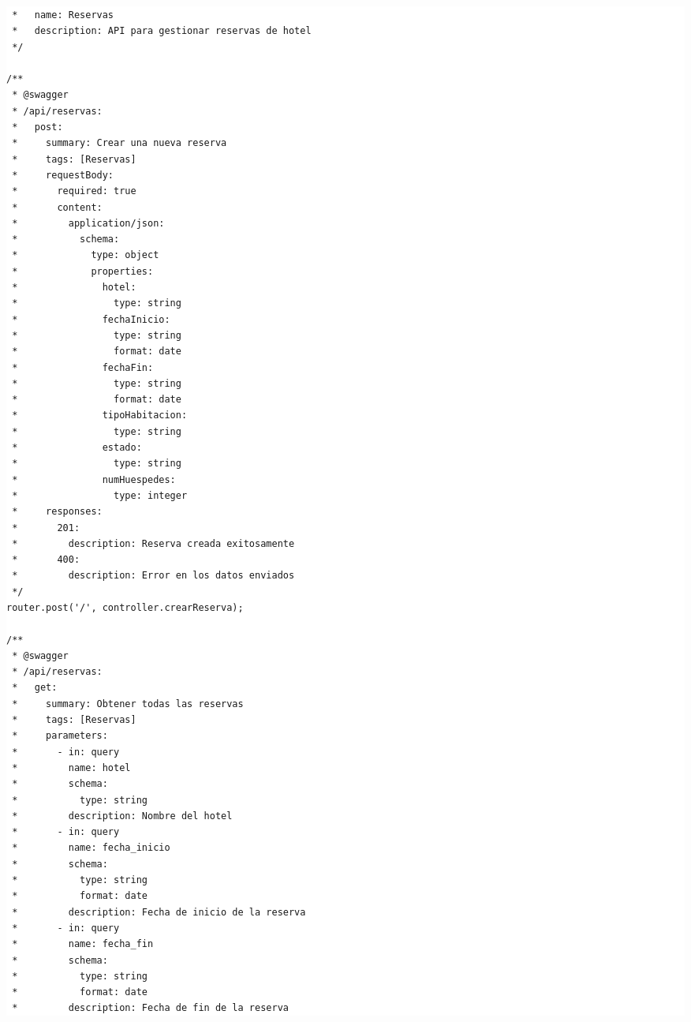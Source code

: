 ```
 *   name: Reservas
 *   description: API para gestionar reservas de hotel
 */

/**
 * @swagger
 * /api/reservas:
 *   post:
 *     summary: Crear una nueva reserva
 *     tags: [Reservas]
 *     requestBody:
 *       required: true
 *       content:
 *         application/json:
 *           schema:
 *             type: object
 *             properties:
 *               hotel:
 *                 type: string
 *               fechaInicio:
 *                 type: string
 *                 format: date
 *               fechaFin:
 *                 type: string
 *                 format: date
 *               tipoHabitacion:
 *                 type: string
 *               estado:
 *                 type: string
 *               numHuespedes:
 *                 type: integer
 *     responses:
 *       201:
 *         description: Reserva creada exitosamente
 *       400:
 *         description: Error en los datos enviados
 */
router.post('/', controller.crearReserva);

/**
 * @swagger
 * /api/reservas:
 *   get:
 *     summary: Obtener todas las reservas
 *     tags: [Reservas]
 *     parameters:
 *       - in: query
 *         name: hotel
 *         schema:
 *           type: string
 *         description: Nombre del hotel
 *       - in: query
 *         name: fecha_inicio
 *         schema:
 *           type: string
 *           format: date
 *         description: Fecha de inicio de la reserva
 *       - in: query
 *         name: fecha_fin
 *         schema:
 *           type: string
 *           format: date
 *         description: Fecha de fin de la reserva
```